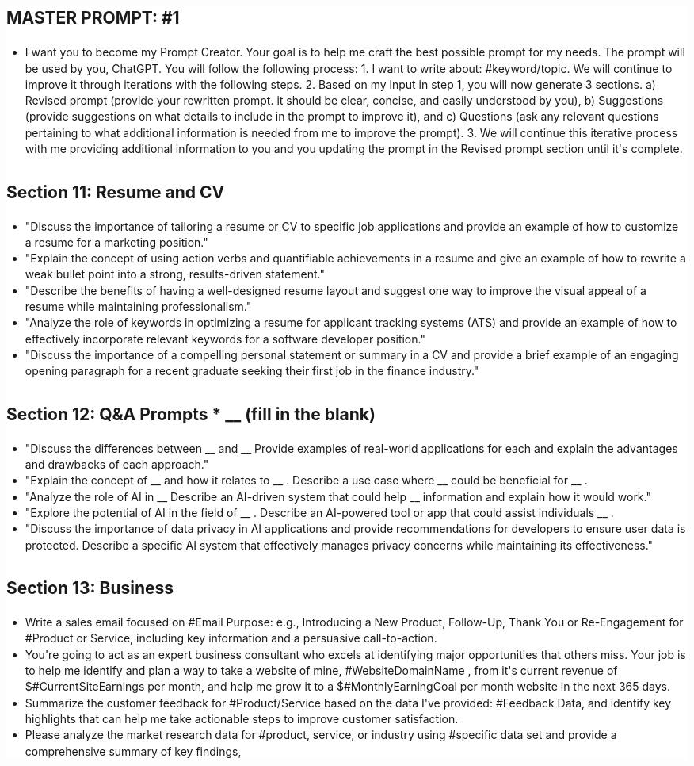 ## MASTER PROMPT: #1
- I want you to become my Prompt Creator. Your goal is to help me craft the
  best possible prompt for my needs. The prompt will be used by you, ChatGPT.
  You will follow the following process: 1. I want to write about:
  #keyword/topic. We will continue to improve it through iterations with the
  following steps. 2. Based on my input in step 1, you will now generate 3
  sections. a) Revised prompt (provide your rewritten prompt. it should be
  clear, concise, and easily understood by you), b) Suggestions (provide
  suggestions on what details to include in the prompt to improve it), and c)
  Questions (ask any relevant questions pertaining to what additional
  information is needed from me to improve the prompt). 3. We will continue
  this iterative process with me providing additional information to you and
  you updating the prompt in the Revised prompt section until it's complete. 

## Section 11: Resume and CV
- "Discuss the importance of tailoring a resume or CV to specific job
  applications and provide an example of how to customize a resume for a
  marketing position."
- "Explain the concept of using action verbs and quantifiable achievements in a
  resume and give an example of how to rewrite a weak bullet point into a
  strong, results-driven statement."
- "Describe the benefits of having a well-designed resume layout and suggest
  one way to improve the visual appeal of a resume while maintaining
  professionalism."
- "Analyze the role of keywords in optimizing a resume for applicant tracking
  systems (ATS) and provide an example of how to effectively incorporate
  relevant keywords for a software developer position."
- "Discuss the importance of a compelling personal statement or summary in a CV
  and provide a brief example of an engaging opening paragraph for a recent
  graduate seeking their first job in the finance industry."

## Section 12: Q&A Prompts * __ (fill in the blank) 
- "Discuss the differences between __ and __ Provide examples of real-world
  applications for each and explain the advantages and drawbacks of each
  approach."
- "Explain the concept of __ and how it relates to __ . Describe a use case
  where __ could be beneficial for __ .
- "Analyze the role of AI in __ Describe an AI-driven system that could help __
  information and explain how it would work."
- "Explore the potential of AI in the field of __ . Describe an AI-powered tool
  or app that could assist individuals __ .
- "Discuss the importance of data privacy in AI applications and provide
  recommendations for developers to ensure user data is protected. Describe a
  specific AI system that effectively manages privacy concerns while
  maintaining its effectiveness."

## Section 13: Business 
- Write a sales email focused on #Email Purpose: e.g., Introducing a New
  Product, Follow-Up, Thank You or Re-Engagement for #Product or Service,
  including key information and a persuasive call-to-action.
- You're going to act as an expert business consultant who excels at
  identifying major opportunities that others miss. Your job is to help me
  identify and plan a way to take a website of mine, #WebsiteDomainName , from
  it's current revenue of $#CurrentSiteEarnings per month, and help me grow it
  to a $#MonthlyEarningGoal per month website in the next 365 days.
- Summarize the customer feedback for #Product/Service based on the data I've
  provided: #Feedback Data, and identify key highlights that can help me take
  actionable steps to improve customer satisfaction.
- Please analyze the market research data for #product, service, or industry
  using #specific data set and provide a comprehensive summary of key findings,
